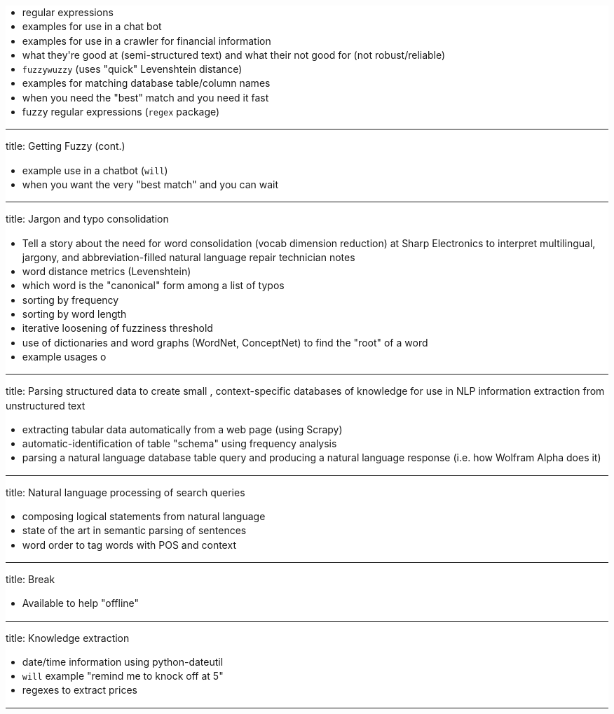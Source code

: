 * regular expressions
* examples for use in a chat bot
* examples for use in a crawler for financial information
* what they're good at (semi-structured text) and what their not good for (not robust/reliable)
* `fuzzywuzzy` (uses "quick" Levenshtein distance)
* examples for matching database table/column names
* when you need the "best" match and you need it fast
* fuzzy regular expressions (`regex` package)

---
title: Getting Fuzzy (cont.)

* example use in a chatbot (`will`)
* when you want the very "best match" and you can wait

---
title: Jargon and typo consolidation

* Tell a story about the need for word consolidation (vocab dimension reduction) at Sharp Electronics to interpret multilingual, jargony, and abbreviation-filled natural language repair technician notes
* word distance metrics (Levenshtein)
* which word is the "canonical" form among a list of typos
* sorting by frequency
* sorting by word length
* iterative loosening of fuzziness threshold
* use of dictionaries and word graphs (WordNet, ConceptNet) to find the "root" of a word
* example usages o

---
title: Parsing structured data to create small , context-specific databases of knowledge for use in NLP information extraction from unstructured text

* extracting tabular data automatically from a web page (using Scrapy)
* automatic-identification of table "schema" using frequency analysis
* parsing a natural language database table query and producing a natural language response (i.e. how Wolfram Alpha does it)

---
title: Natural language processing of search queries

* composing logical statements from natural language
* state of the art in semantic parsing of sentences
* word order to tag words with POS and context

---
title: Break

* Available to help "offline"

---
title: Knowledge extraction

* date/time information using python-dateutil
* `will` example "remind me to knock off at 5"
* regexes to extract prices

---